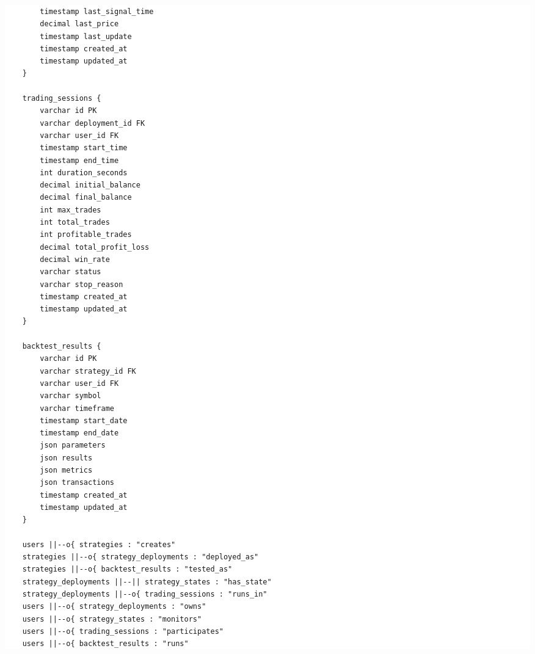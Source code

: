 ```mermaid
        timestamp last_signal_time
        decimal last_price
        timestamp last_update
        timestamp created_at
        timestamp updated_at
    }
    
    trading_sessions {
        varchar id PK
        varchar deployment_id FK
        varchar user_id FK
        timestamp start_time
        timestamp end_time
        int duration_seconds
        decimal initial_balance
        decimal final_balance
        int max_trades
        int total_trades
        int profitable_trades
        decimal total_profit_loss
        decimal win_rate
        varchar status
        varchar stop_reason
        timestamp created_at
        timestamp updated_at
    }
    
    backtest_results {
        varchar id PK
        varchar strategy_id FK
        varchar user_id FK
        varchar symbol
        varchar timeframe
        timestamp start_date
        timestamp end_date
        json parameters
        json results
        json metrics
        json transactions
        timestamp created_at
        timestamp updated_at
    }
    
    users ||--o{ strategies : "creates"
    strategies ||--o{ strategy_deployments : "deployed_as"
    strategies ||--o{ backtest_results : "tested_as"
    strategy_deployments ||--|| strategy_states : "has_state"
    strategy_deployments ||--o{ trading_sessions : "runs_in"
    users ||--o{ strategy_deployments : "owns"
    users ||--o{ strategy_states : "monitors"
    users ||--o{ trading_sessions : "participates"
    users ||--o{ backtest_results : "runs"
```
